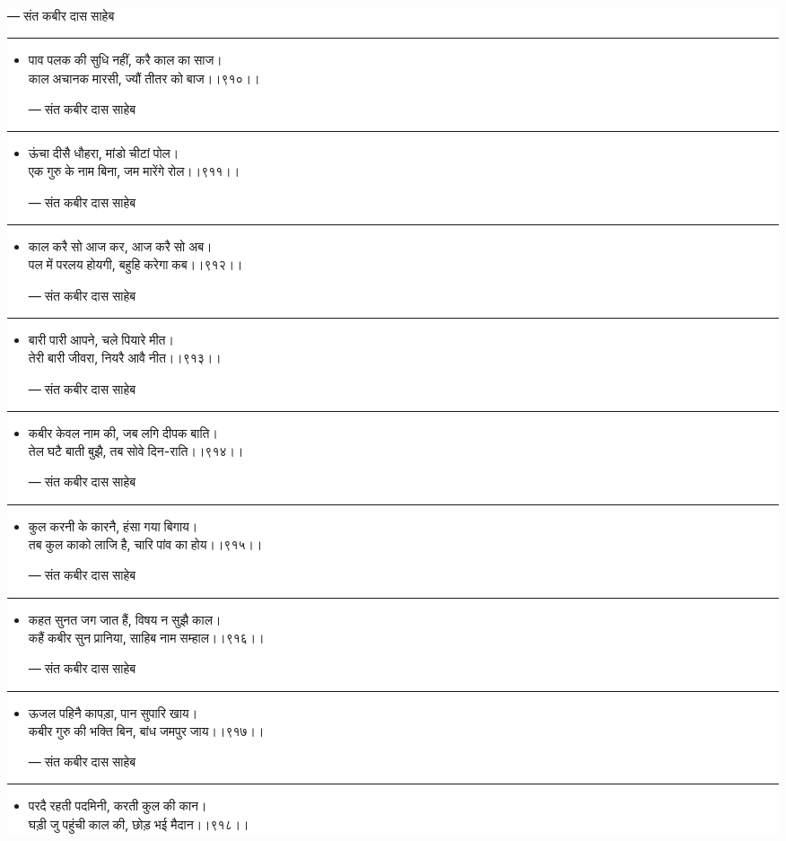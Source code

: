   — संत कबीर दास साहेब

---

- पाव पलक की सुधि नहीं, करै काल का साज।\
  काल अचानक मारसी, ज्‍यौं तीतर को बाज।।९१०।।

  — संत कबीर दास साहेब

---

- ऊंचा दीसै धौहरा, मांडो चीटां पोल।\
  एक गुरु के नाम बिना, जम मारेंगे रोल।।९११।।

  — संत कबीर दास साहेब

---

- काल करै सो आज कर, आज करै सो अब।\
  पल में परलय होयगी, बहुहि करेगा कब।।९१२।।

  — संत कबीर दास साहेब

---

- बारी पारी आपने, चले पियारे मीत।\
  तेरी बारी जीवरा, नियरै आवै नीत।।९१३।।

  — संत कबीर दास साहेब

---

- कबीर केवल नाम की, जब लगि दीपक बाति।\
  तेल घटै बाती बुझै, तब सोवे दिन-राति।।९१४।।

  — संत कबीर दास साहेब

---

- कुल करनी के कारनै, हंसा गया बिगाय।\
  तब कुल काको लाजि है, चारि पांव का होय।।९१५।।

  — संत कबीर दास साहेब

---

- कहत सुनत जग जात हैं, विषय न सुझै काल।\
  कहैं कबीर सुन प्रानिया, साहिब नाम सम्‍हाल।।९१६।।

  — संत कबीर दास साहेब

---

- ऊजल पहिनै कापड़ा, पान सुपारि खाय।\
  कबीर गुरु की भक्ति बिन, बांध जमपुर जाय।।९१७।।

  — संत कबीर दास साहेब

---

- परदै रहती पदमिनी, करती कुल की कान।\
  घड़ी जु पहुंची काल की, छोड़ भई मैदान।।९१८।।
